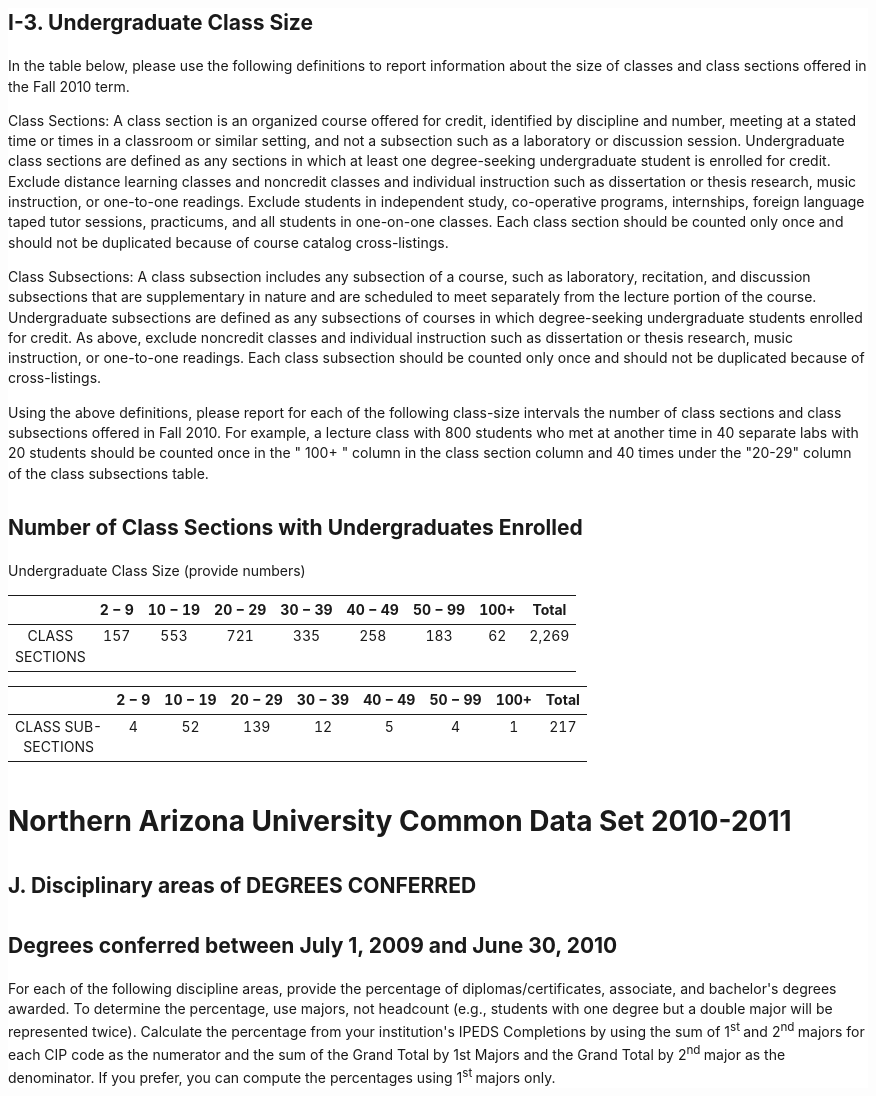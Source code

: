## I-3. Undergraduate Class Size

In the table below, please use the following definitions to report information about the size of classes and class sections offered in the Fall 2010 term.

Class Sections: A class section is an organized course offered for credit, identified by discipline and number, meeting at a stated time or times in a classroom or similar setting, and not a subsection such as a laboratory or discussion session. Undergraduate class sections are defined as any sections in which at least one degree-seeking undergraduate student is enrolled for credit. Exclude distance learning classes and noncredit classes and individual instruction such as dissertation or thesis research, music instruction, or one-to-one readings. Exclude students in independent study, co-operative programs, internships, foreign language taped tutor sessions, practicums, and all students in one-on-one classes. Each class section should be counted only once and should not be duplicated because of course catalog cross-listings.

Class Subsections: A class subsection includes any subsection of a course, such as laboratory, recitation, and discussion subsections that are supplementary in nature and are scheduled to meet separately from the lecture portion of the course. Undergraduate subsections are defined as any subsections of courses in which degree-seeking undergraduate students enrolled for credit. As above, exclude noncredit classes and individual instruction such as dissertation or thesis research, music instruction, or one-to-one readings. Each class subsection should be counted only once and should not be duplicated because of cross-listings.

Using the above definitions, please report for each of the following class-size intervals the number of class sections and class subsections offered in Fall 2010. For example, a lecture class with 800 students who met at another time in 40 separate labs with 20 students should be counted once in the " $100+$ " column in the class section column and 40 times under the "20-29" column of the class subsections table.

## Number of Class Sections with Undergraduates Enrolled

Undergraduate Class Size (provide numbers)

|  | $2-9$ | $10-19$ | $20-29$ | $30-39$ | $40-49$ | $50-99$ | $100+$ | Total |
| :--: | :--: | :--: | :--: | :--: | :--: | :--: | :--: | :--: |
| CLASS <br> SECTIONS | 157 | 553 | 721 | 335 | 258 | 183 | 62 | 2,269 |


|  | $2-9$ | $10-19$ | $20-29$ | $30-39$ | $40-49$ | $50-99$ | $100+$ | Total |
| :--: | :--: | :--: | :--: | :--: | :--: | :--: | :--: | :--: |
| CLASS SUB- <br> SECTIONS | 4 | 52 | 139 | 12 | 5 | 4 | 1 | 217 |
# Northern Arizona University Common Data Set 2010-2011 

## J. Disciplinary areas of DEGREES CONFERRED

## Degrees conferred between July 1, 2009 and June 30, 2010

For each of the following discipline areas, provide the percentage of diplomas/certificates, associate, and bachelor's degrees awarded. To determine the percentage, use majors, not headcount (e.g., students with one degree but a double major will be represented twice). Calculate the percentage from your institution's IPEDS Completions by using the sum of $1^{\text {st }}$ and $2^{\text {nd }}$ majors for each CIP code as the numerator and the sum of the Grand Total by 1st Majors and the Grand Total by $2^{\text {nd }}$ major as the denominator. If you prefer, you can compute the percentages using $1^{\text {st }}$ majors only.
